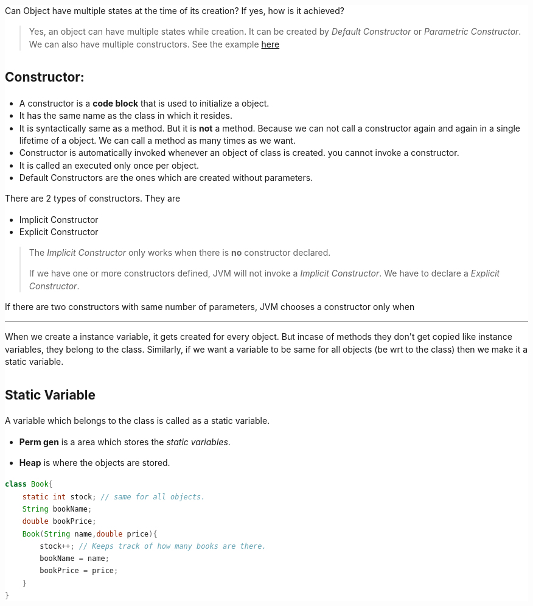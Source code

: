 Can Object have multiple states at the time of its creation? If yes, how is it achieved?

> Yes, an object can have multiple states while creation. It can be created by _Default Constructor_ or _Parametric Constructor_. We can also have multiple constructors. See the example [here](./BankAccount.java)

## Constructor:

- A constructor is a **code block** that is used to initialize a object.
- It has the same name as the class in which it resides.
- It is syntactically same as a method. But it is **not** a method. Because we can not call a constructor again and again in a single lifetime of a object. We can call a method as many times as we want.
- Constructor is automatically invoked whenever an object of class is created. you cannot invoke a constructor.
- It is called an executed only once per object.
- Default Constructors are the ones which are created without parameters.

There are 2 types of constructors. They are

- Implicit Constructor
- Explicit Constructor

> The _Implicit Constructor_ only works when there is **no** constructor declared.
>
> If we have one or more constructors defined, JVM will not invoke a _Implicit Constructor_. We have to declare a _Explicit Constructor_.

If there are two constructors with same number of parameters, JVM chooses a constructor only when

---

When we create a instance variable, it gets created for every object. But incase of methods they don't get copied like instance variables, they belong to the class. Similarly, if we want a variable to be same for all objects (be wrt to the class) then we make it a static variable.

## Static Variable

A variable which belongs to the class is called as a static variable.

- **Perm gen** is a area which stores the _static variables_.

- **Heap** is where the objects are stored.

```Java
class Book{
    static int stock; // same for all objects.
    String bookName;
    double bookPrice;
    Book(String name,double price){
        stock++; // Keeps track of how many books are there.
        bookName = name;
        bookPrice = price;
    }
}
```
